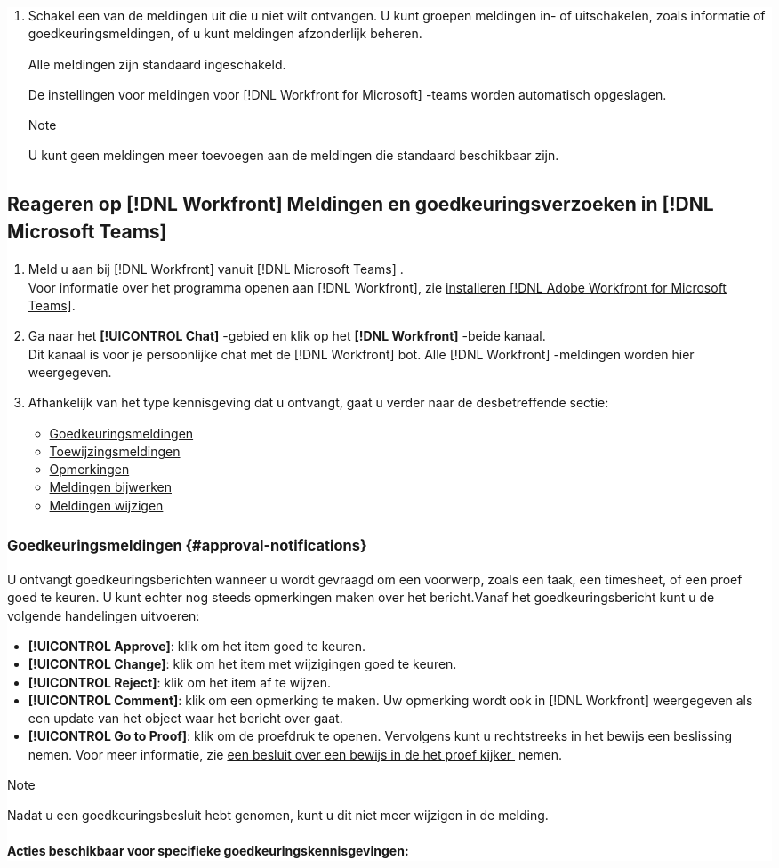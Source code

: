1. Schakel een van de meldingen uit die u niet wilt ontvangen. U kunt groepen meldingen in- of uitschakelen, zoals informatie of goedkeuringsmeldingen, of u kunt meldingen afzonderlijk beheren.

   Alle meldingen zijn standaard ingeschakeld.

   De instellingen voor meldingen voor [!DNL Workfront for Microsoft] -teams worden automatisch opgeslagen.

   >[!NOTE]
   >
   >U kunt geen meldingen meer toevoegen aan de meldingen die standaard beschikbaar zijn.

## Reageren op [!DNL Workfront] Meldingen en goedkeuringsverzoeken in [!DNL Microsoft Teams]

1. Meld u aan bij [!DNL Workfront] vanuit [!DNL Microsoft Teams] .\
   Voor informatie over het programma openen aan [!DNL Workfront], zie [&#x200B; installeren  [!DNL Adobe Workfront for Microsoft Teams]](../../workfront-integrations-and-apps/using-workfront-with-microsoft-teams/install-workfront-ms-teams.md).

1. Ga naar het **[!UICONTROL Chat]** -gebied en klik op het **[!DNL Workfront]** -beide kanaal.\
   Dit kanaal is voor je persoonlijke chat met de [!DNL Workfront] bot. Alle [!DNL Workfront] -meldingen worden hier weergegeven.
1. Afhankelijk van het type kennisgeving dat u ontvangt, gaat u verder naar de desbetreffende sectie:

   * [Goedkeuringsmeldingen](#approval-notifications-approval-notifications)
   * [Toewijzingsmeldingen](#assignment-notifications-assignment-notifications)
   * [Opmerkingen](#comment-notifications-comment-notifications)
   * [Meldingen bijwerken](#update-notifications-update-notifications)
   * [Meldingen wijzigen](#date-change-notifications-date-change-notifications)

### Goedkeuringsmeldingen {#approval-notifications}

U ontvangt goedkeuringsberichten wanneer u wordt gevraagd om een voorwerp, zoals een taak, een timesheet, of een proef goed te keuren. U kunt echter nog steeds opmerkingen maken over het bericht.Vanaf het goedkeuringsbericht kunt u de volgende handelingen uitvoeren:

* **[!UICONTROL Approve]**: klik om het item goed te keuren.
* **[!UICONTROL Change]**: klik om het item met wijzigingen goed te keuren.
* **[!UICONTROL Reject]**: klik om het item af te wijzen.
* **[!UICONTROL Comment]**: klik om een opmerking te maken. Uw opmerking wordt ook in [!DNL Workfront] weergegeven als een update van het object waar het bericht over gaat.
* **[!UICONTROL Go to Proof]**: klik om de proefdruk te openen. Vervolgens kunt u rechtstreeks in het bewijs een beslissing nemen. Voor meer informatie, zie [&#x200B; een besluit over een bewijs in de het proef kijker &#x200B;](../../review-and-approve-work/proofing/reviewing-proofs-within-workfront/make-a-decision-on-a-proof/make-decisions-on-proof.md) nemen.

>[!NOTE]
>
>Nadat u een goedkeuringsbesluit hebt genomen, kunt u dit niet meer wijzigen in de melding.

#### Acties beschikbaar voor specifieke goedkeuringskennisgevingen:
